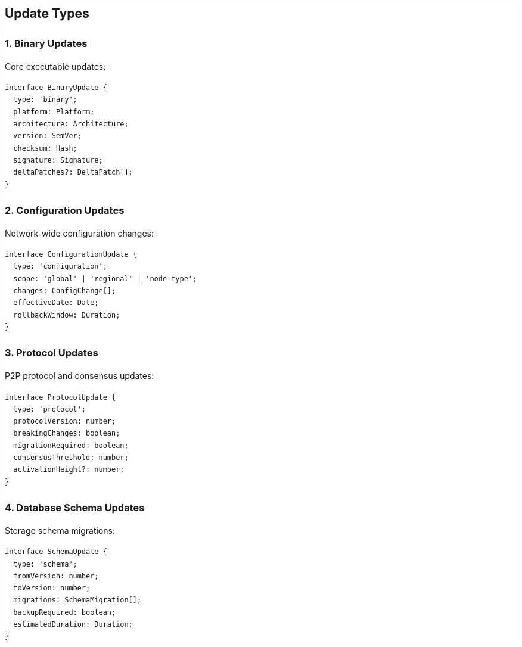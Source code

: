 ## Update Types

### 1. Binary Updates

Core executable updates:

```
interface BinaryUpdate {
  type: 'binary';
  platform: Platform;
  architecture: Architecture;
  version: SemVer;
  checksum: Hash;
  signature: Signature;
  deltaPatches?: DeltaPatch[];
}
```

### 2. Configuration Updates

Network-wide configuration changes:

```
interface ConfigurationUpdate {
  type: 'configuration';
  scope: 'global' | 'regional' | 'node-type';
  changes: ConfigChange[];
  effectiveDate: Date;
  rollbackWindow: Duration;
}
```

### 3. Protocol Updates

P2P protocol and consensus updates:

```
interface ProtocolUpdate {
  type: 'protocol';
  protocolVersion: number;
  breakingChanges: boolean;
  migrationRequired: boolean;
  consensusThreshold: number;
  activationHeight?: number;
}
```

### 4. Database Schema Updates

Storage schema migrations:

```
interface SchemaUpdate {
  type: 'schema';
  fromVersion: number;
  toVersion: number;
  migrations: SchemaMigration[];
  backupRequired: boolean;
  estimatedDuration: Duration;
}
```
